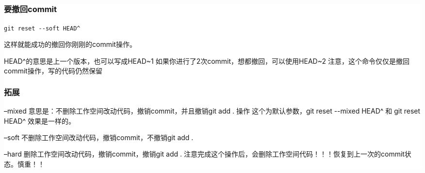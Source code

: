 ### 要撤回commit

```
git reset --soft HEAD^
```

这样就能成功的撤回你刚刚的commit操作。

HEAD^的意思是上一个版本，也可以写成HEAD~1
如果你进行了2次commit，想都撤回，可以使用HEAD~2
注意，这个命令仅仅是撤回commit操作，写的代码仍然保留

### 拓展

–mixed
意思是：不删除工作空间改动代码，撤销commit，并且撤销git add . 操作
这个为默认参数，git reset --mixed HEAD^ 和 git reset HEAD^ 效果是一样的。

–soft
不删除工作空间改动代码，撤销commit，不撤销git add .

–hard
删除工作空间改动代码，撤销commit，撤销git add .
注意完成这个操作后，会删除工作空间代码！！！恢复到上一次的commit状态。慎重！！


